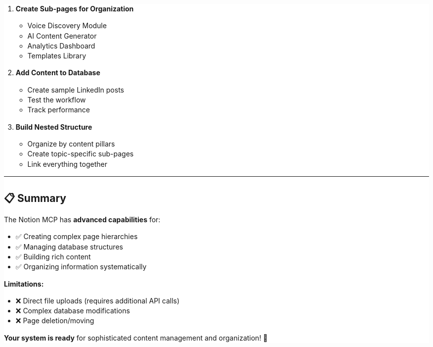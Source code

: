 1. **Create Sub-pages for Organization**
   - Voice Discovery Module
   - AI Content Generator
   - Analytics Dashboard
   - Templates Library

2. **Add Content to Database**
   - Create sample LinkedIn posts
   - Test the workflow
   - Track performance

3. **Build Nested Structure**
   - Organize by content pillars
   - Create topic-specific sub-pages
   - Link everything together

---

## 📋 **Summary**

The Notion MCP has **advanced capabilities** for:
- ✅ Creating complex page hierarchies
- ✅ Managing database structures
- ✅ Building rich content
- ✅ Organizing information systematically

**Limitations:**
- ❌ Direct file uploads (requires additional API calls)
- ❌ Complex database modifications
- ❌ Page deletion/moving

**Your system is ready** for sophisticated content management and organization! 🎉
